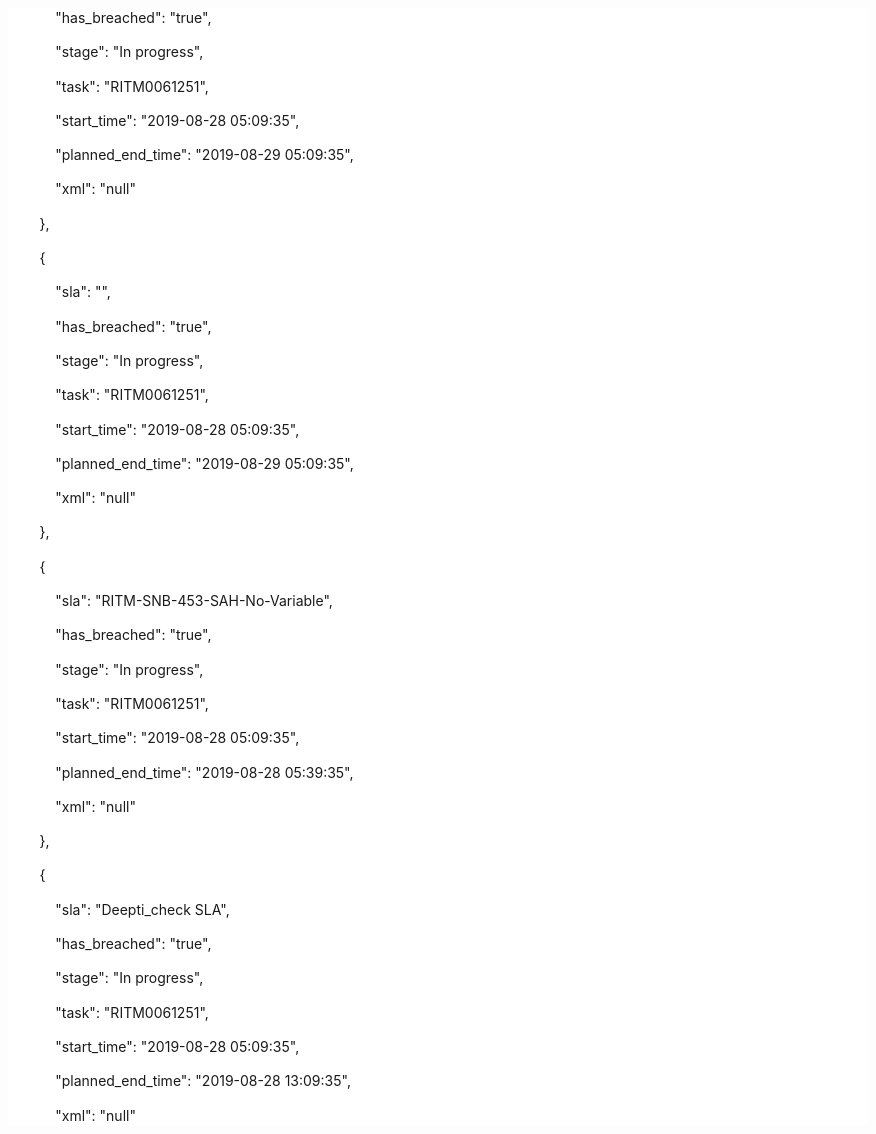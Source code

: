             \"has\_breached\": \"true\",

            \"stage\": \"In progress\",

            \"task\": \"RITM0061251\",

            \"start\_time\": \"2019-08-28 05:09:35\",

            \"planned\_end\_time\": \"2019-08-29 05:09:35\",

            \"xml\": \"null\"

        },

        {

            \"sla\": \"\",

            \"has\_breached\": \"true\",

            \"stage\": \"In progress\",

            \"task\": \"RITM0061251\",

            \"start\_time\": \"2019-08-28 05:09:35\",

            \"planned\_end\_time\": \"2019-08-29 05:09:35\",

            \"xml\": \"null\"

        },

        {

            \"sla\": \"RITM-SNB-453-SAH-No-Variable\",

            \"has\_breached\": \"true\",

            \"stage\": \"In progress\",

            \"task\": \"RITM0061251\",

            \"start\_time\": \"2019-08-28 05:09:35\",

            \"planned\_end\_time\": \"2019-08-28 05:39:35\",

            \"xml\": \"null\"

        },

        {

            \"sla\": \"Deepti\_check SLA\",

            \"has\_breached\": \"true\",

            \"stage\": \"In progress\",

            \"task\": \"RITM0061251\",

            \"start\_time\": \"2019-08-28 05:09:35\",

            \"planned\_end\_time\": \"2019-08-28 13:09:35\",

            \"xml\": \"null\"
